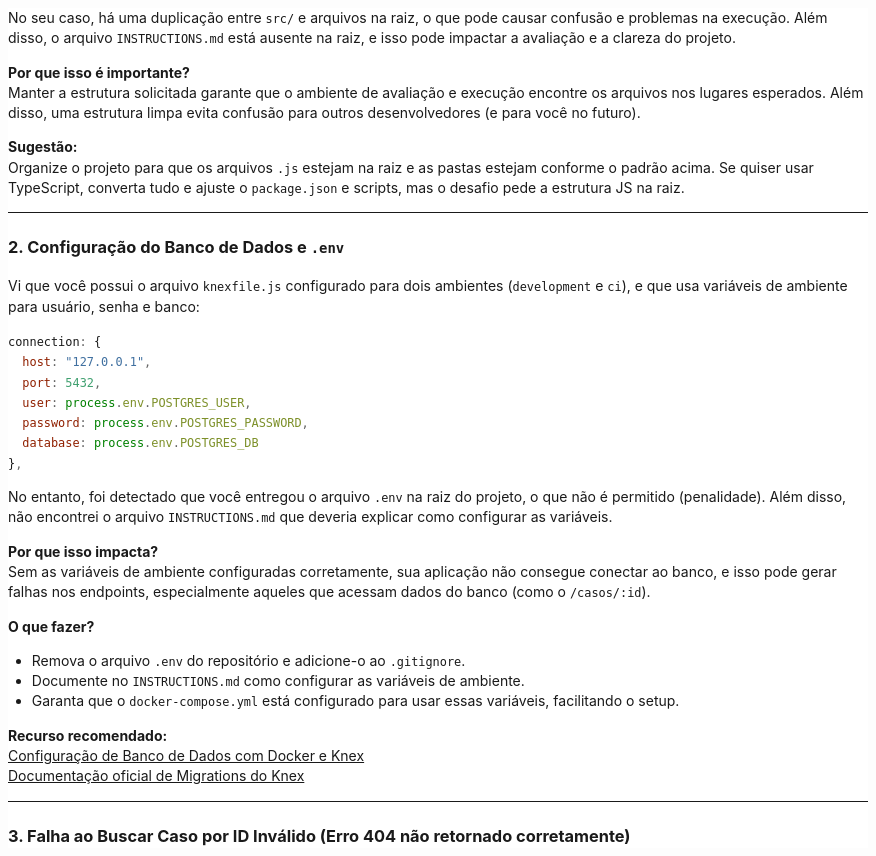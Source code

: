 No seu caso, há uma duplicação entre `src/` e arquivos na raiz, o que pode causar confusão e problemas na execução. Além disso, o arquivo `INSTRUCTIONS.md` está ausente na raiz, e isso pode impactar a avaliação e a clareza do projeto.

**Por que isso é importante?**  
Manter a estrutura solicitada garante que o ambiente de avaliação e execução encontre os arquivos nos lugares esperados. Além disso, uma estrutura limpa evita confusão para outros desenvolvedores (e para você no futuro).  

**Sugestão:**  
Organize o projeto para que os arquivos `.js` estejam na raiz e as pastas estejam conforme o padrão acima. Se quiser usar TypeScript, converta tudo e ajuste o `package.json` e scripts, mas o desafio pede a estrutura JS na raiz.

---

### 2. Configuração do Banco de Dados e `.env`

Vi que você possui o arquivo `knexfile.js` configurado para dois ambientes (`development` e `ci`), e que usa variáveis de ambiente para usuário, senha e banco:

```js
connection: {
  host: "127.0.0.1",
  port: 5432,
  user: process.env.POSTGRES_USER,
  password: process.env.POSTGRES_PASSWORD,
  database: process.env.POSTGRES_DB
},
```

No entanto, foi detectado que você entregou o arquivo `.env` na raiz do projeto, o que não é permitido (penalidade). Além disso, não encontrei o arquivo `INSTRUCTIONS.md` que deveria explicar como configurar as variáveis.

**Por que isso impacta?**  
Sem as variáveis de ambiente configuradas corretamente, sua aplicação não consegue conectar ao banco, e isso pode gerar falhas nos endpoints, especialmente aqueles que acessam dados do banco (como o `/casos/:id`).

**O que fazer?**  
- Remova o arquivo `.env` do repositório e adicione-o ao `.gitignore`.
- Documente no `INSTRUCTIONS.md` como configurar as variáveis de ambiente.
- Garanta que o `docker-compose.yml` está configurado para usar essas variáveis, facilitando o setup.

**Recurso recomendado:**  
[Configuração de Banco de Dados com Docker e Knex](http://googleusercontent.com/youtube.com/docker-postgresql-node)  
[Documentação oficial de Migrations do Knex](https://knexjs.org/guide/migrations.html)

---

### 3. Falha ao Buscar Caso por ID Inválido (Erro 404 não retornado corretamente)
